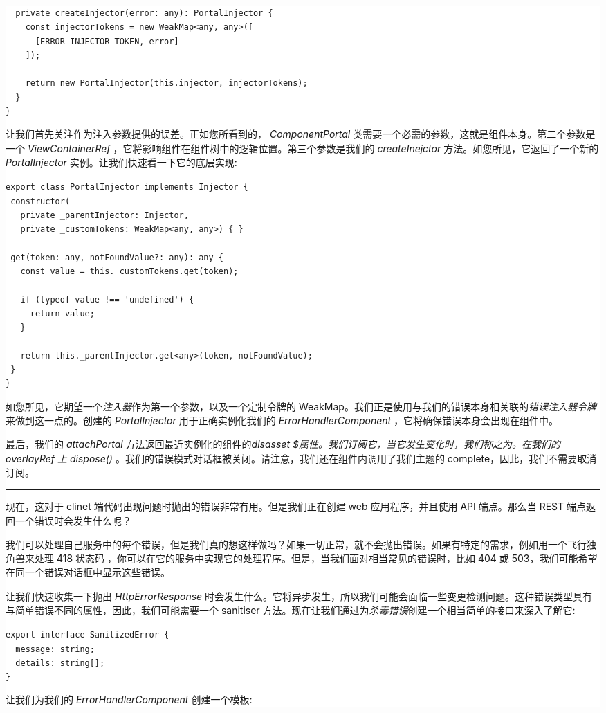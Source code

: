 ```
  private createInjector(error: any): PortalInjector {
    const injectorTokens = new WeakMap<any, any>([
      [ERROR_INJECTOR_TOKEN, error]
    ]);

    return new PortalInjector(this.injector, injectorTokens);
  }
} 
```

让我们首先关注作为注入参数提供的误差。正如您所看到的， *ComponentPortal* 类需要一个必需的参数，这就是组件本身。第二个参数是一个 *ViewContainerRef* ，它将影响组件在组件树中的逻辑位置。第三个参数是我们的 *createInejctor* 方法。如您所见，它返回了一个新的 *PortalInjector* 实例。让我们快速看一下它的底层实现:

```
export class PortalInjector implements Injector {
 constructor(
   private _parentInjector: Injector,
   private _customTokens: WeakMap<any, any>) { }

 get(token: any, notFoundValue?: any): any {
   const value = this._customTokens.get(token);

   if (typeof value !== 'undefined') {
     return value;
   }

   return this._parentInjector.get<any>(token, notFoundValue);
 }
} 
```

如您所见，它期望一个*注入器*作为第一个参数，以及一个定制令牌的 WeakMap。我们正是使用与我们的错误本身相关联的*错误注入器令牌*来做到这一点的。创建的 *PortalInjector* 用于正确实例化我们的 *ErrorHandlerComponent* ，它将确保错误本身会出现在组件中。

最后，我们的 *attachPortal* 方法返回最近实例化的组件的*disasset $*属性。我们订阅它，当它发生变化时，我们称之为*。在我们的 *overlayRef* 上 dispose()* 。我们的错误模式对话框被关闭。请注意，我们还在组件内调用了我们主题的 complete，因此，我们不需要取消订阅。

* * *

现在，这对于 clinet 端代码出现问题时抛出的错误非常有用。但是我们正在创建 web 应用程序，并且使用 API 端点。那么当 REST 端点返回一个错误时会发生什么呢？

我们可以处理自己服务中的每个错误，但是我们真的想这样做吗？如果一切正常，就不会抛出错误。如果有特定的需求，例如用一个飞行独角兽来处理 [418 状态码](https://developer.mozilla.org/en-US/docs/Web/HTTP/Status/418) ，你可以在它的服务中实现它的处理程序。但是，当我们面对相当常见的错误时，比如 404 或 503，我们可能希望在同一个错误对话框中显示这些错误。

让我们快速收集一下抛出 *HttpErrorResponse* 时会发生什么。它将异步发生，所以我们可能会面临一些变更检测问题。这种错误类型具有与简单错误不同的属性，因此，我们可能需要一个 sanitiser 方法。现在让我们通过为*杀毒错误*创建一个相当简单的接口来深入了解它:

```
export interface SanitizedError {
  message: string;
  details: string[];
} 
```

让我们为我们的 *ErrorHandlerComponent* 创建一个模板:
